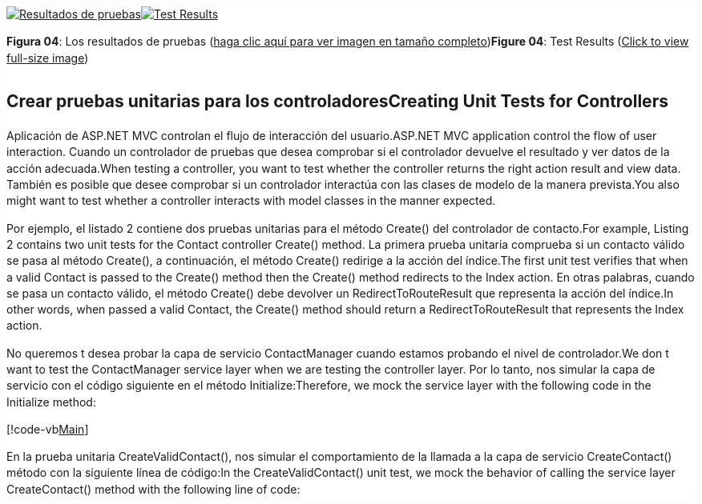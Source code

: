 <span data-ttu-id="b1dab-264">[![Resultados de pruebas](iteration-5-create-unit-tests-vb/_static/image4.jpg)](iteration-5-create-unit-tests-vb/_static/image7.png)</span><span class="sxs-lookup"><span data-stu-id="b1dab-264">[![Test Results](iteration-5-create-unit-tests-vb/_static/image4.jpg)](iteration-5-create-unit-tests-vb/_static/image7.png)</span></span>

<span data-ttu-id="b1dab-265">**Figura 04**: Los resultados de pruebas ([haga clic aquí para ver imagen en tamaño completo](iteration-5-create-unit-tests-vb/_static/image8.png))</span><span class="sxs-lookup"><span data-stu-id="b1dab-265">**Figure 04**: Test Results ([Click to view full-size image](iteration-5-create-unit-tests-vb/_static/image8.png))</span></span>

## <a name="creating-unit-tests-for-controllers"></a><span data-ttu-id="b1dab-266">Crear pruebas unitarias para los controladores</span><span class="sxs-lookup"><span data-stu-id="b1dab-266">Creating Unit Tests for Controllers</span></span>

<span data-ttu-id="b1dab-267">Aplicación de ASP.NET MVC controlan el flujo de interacción del usuario.</span><span class="sxs-lookup"><span data-stu-id="b1dab-267">ASP.NET MVC application control the flow of user interaction.</span></span> <span data-ttu-id="b1dab-268">Cuando un controlador de pruebas que desea comprobar si el controlador devuelve el resultado y ver datos de la acción adecuada.</span><span class="sxs-lookup"><span data-stu-id="b1dab-268">When testing a controller, you want to test whether the controller returns the right action result and view data.</span></span> <span data-ttu-id="b1dab-269">También es posible que desee comprobar si un controlador interactúa con las clases de modelo de la manera prevista.</span><span class="sxs-lookup"><span data-stu-id="b1dab-269">You also might want to test whether a controller interacts with model classes in the manner expected.</span></span>

<span data-ttu-id="b1dab-270">Por ejemplo, el listado 2 contiene dos pruebas unitarias para el método Create() del controlador de contacto.</span><span class="sxs-lookup"><span data-stu-id="b1dab-270">For example, Listing 2 contains two unit tests for the Contact controller Create() method.</span></span> <span data-ttu-id="b1dab-271">La primera prueba unitaria comprueba si un contacto válido se pasa al método Create(), a continuación, el método Create() redirige a la acción del índice.</span><span class="sxs-lookup"><span data-stu-id="b1dab-271">The first unit test verifies that when a valid Contact is passed to the Create() method then the Create() method redirects to the Index action.</span></span> <span data-ttu-id="b1dab-272">En otras palabras, cuando se pasa un contacto válido, el método Create() debe devolver un RedirectToRouteResult que representa la acción del índice.</span><span class="sxs-lookup"><span data-stu-id="b1dab-272">In other words, when passed a valid Contact, the Create() method should return a RedirectToRouteResult that represents the Index action.</span></span>

<span data-ttu-id="b1dab-273">No queremos t desea probar la capa de servicio ContactManager cuando estamos probando el nivel de controlador.</span><span class="sxs-lookup"><span data-stu-id="b1dab-273">We don t want to test the ContactManager service layer when we are testing the controller layer.</span></span> <span data-ttu-id="b1dab-274">Por lo tanto, nos simular la capa de servicio con el código siguiente en el método Initialize:</span><span class="sxs-lookup"><span data-stu-id="b1dab-274">Therefore, we mock the service layer with the following code in the Initialize method:</span></span>

[!code-vb[Main](iteration-5-create-unit-tests-vb/samples/sample3.vb)]

<span data-ttu-id="b1dab-275">En la prueba unitaria CreateValidContact(), nos simular el comportamiento de la llamada a la capa de servicio CreateContact() método con la siguiente línea de código:</span><span class="sxs-lookup"><span data-stu-id="b1dab-275">In the CreateValidContact() unit test, we mock the behavior of calling the service layer CreateContact() method with the following line of code:</span></span>
